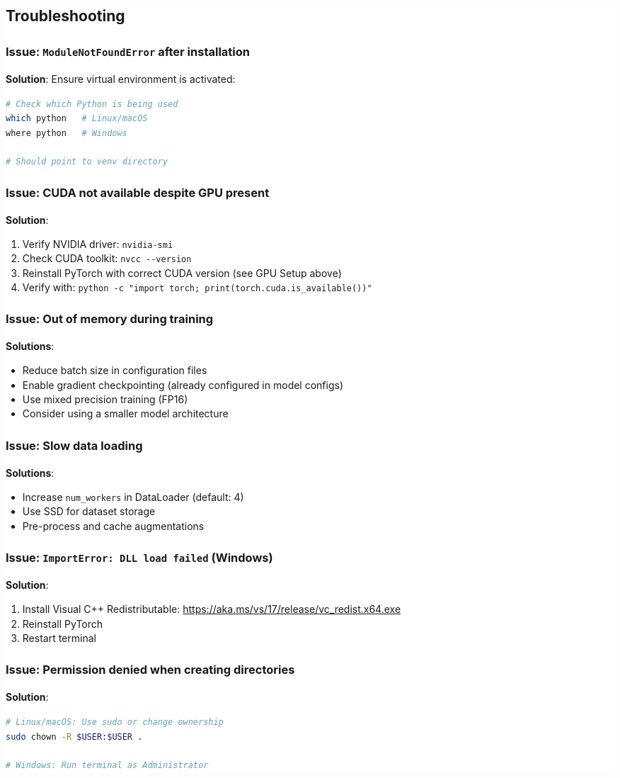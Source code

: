 ## Troubleshooting

### Issue: `ModuleNotFoundError` after installation

**Solution**: Ensure virtual environment is activated:
```bash
# Check which Python is being used
which python   # Linux/macOS
where python   # Windows

# Should point to venv directory
```

### Issue: CUDA not available despite GPU present

**Solution**:
1. Verify NVIDIA driver: `nvidia-smi`
2. Check CUDA toolkit: `nvcc --version`
3. Reinstall PyTorch with correct CUDA version (see GPU Setup above)
4. Verify with: `python -c "import torch; print(torch.cuda.is_available())"`

### Issue: Out of memory during training

**Solutions**:
- Reduce batch size in configuration files
- Enable gradient checkpointing (already configured in model configs)
- Use mixed precision training (FP16)
- Consider using a smaller model architecture

### Issue: Slow data loading

**Solutions**:
- Increase `num_workers` in DataLoader (default: 4)
- Use SSD for dataset storage
- Pre-process and cache augmentations

### Issue: `ImportError: DLL load failed` (Windows)

**Solution**:
1. Install Visual C++ Redistributable: https://aka.ms/vs/17/release/vc_redist.x64.exe
2. Reinstall PyTorch
3. Restart terminal

### Issue: Permission denied when creating directories

**Solution**:
```bash
# Linux/macOS: Use sudo or change ownership
sudo chown -R $USER:$USER .

# Windows: Run terminal as Administrator
```
